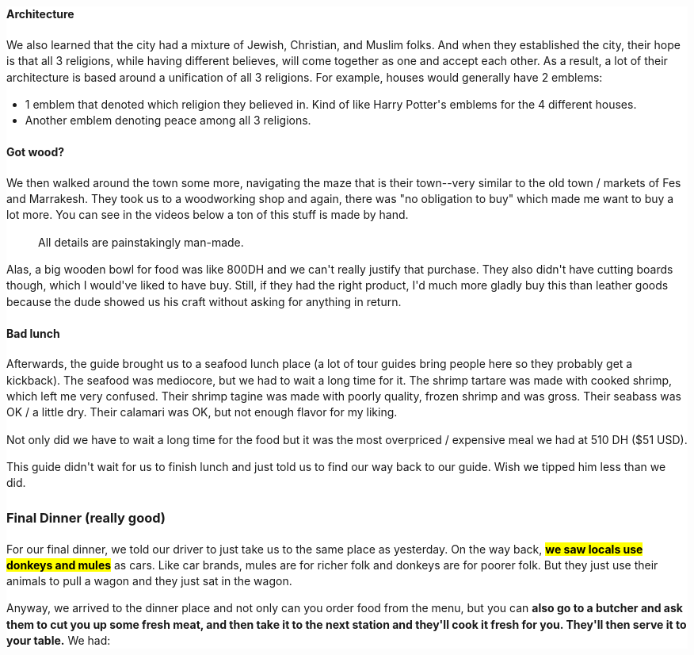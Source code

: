 

#### Architecture

We also learned that the city had a mixture of Jewish, Christian, and Muslim folks. And when they established the city, their hope is that all 3 religions, while having different believes, will come together as one and accept each other. As a result, a lot of their architecture is based around a unification of all 3 religions. For example, houses would generally have 2 emblems:

* 1 emblem that denoted which religion they believed in. Kind of like Harry Potter's emblems for the 4 different houses.
* Another emblem denoting peace among all 3 religions.

#### Got wood?

We then walked around the town some more, navigating the maze that is their town--very similar to the old town / markets of Fes and Marrakesh. They took us to a woodworking shop and again, there was "no obligation to buy" which made me want to buy a lot more. You can see in the videos below a ton of this stuff is made by hand.

<figure>
<video controls>
  <source src="../images/morocco-woodworking.mp4" type="video/mp4">
  Your browser does not support the HTML5 video tag.
</video>
    <figcaption>All details are painstakingly man-made.</figcaption>
</figure>



Alas, a big wooden bowl for food was like 800DH and we can't really justify that purchase. They also didn't have cutting boards though, which I would've liked to have buy. Still, if they had the right product, I'd much more gladly buy this than leather goods because the dude showed us his craft without asking for anything in return.

#### Bad lunch

Afterwards, the guide brought us to a seafood lunch place (a lot of tour guides bring people here so they probably get a kickback). The seafood was mediocore, but we had to wait a long time for it. The shrimp tartare was made with cooked shrimp, which left me very confused. Their shrimp tagine was made with poorly quality, frozen shrimp and was gross. Their seabass was OK / a little dry. Their calamari was OK, but not enough flavor for my liking.

Not only did we have to wait a long time for the food but it was the most overpriced / expensive meal we had at 510 DH ($51 USD).

This guide didn't wait for us to finish lunch and just told us to find our way back to our guide. Wish we tipped him less than we did.

### Final Dinner (really good)

For our final dinner, we told our driver to just take us to the same place as yesterday. On the way back, <mark>**we saw locals use donkeys and mules**</mark> as cars. Like car brands, mules are for richer folk and donkeys are for poorer folk. But they just use their animals to pull a wagon and they just sat in the wagon.

Anyway, we arrived to the dinner place and not only can you order food from the menu, but you can **also go to a butcher and ask them to cut you up some fresh meat, and then take it to the next station and they'll cook it fresh for you. They'll then serve it to your table.** We had:
